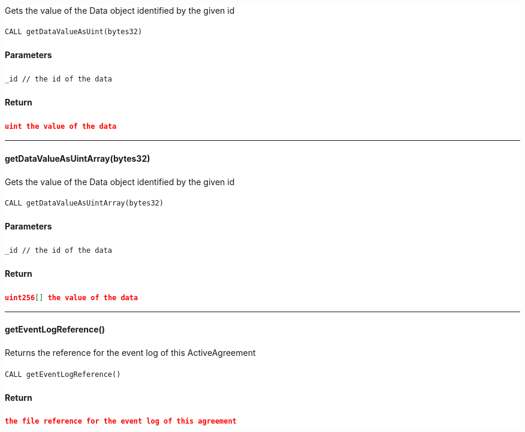 
Gets the value of the Data object identified by the given id

```endpoint
CALL getDataValueAsUint(bytes32)
```

#### Parameters

```solidity
_id // the id of the data

```

#### Return

```json
uint the value of the data
```


---

#### getDataValueAsUintArray(bytes32)


Gets the value of the Data object identified by the given id

```endpoint
CALL getDataValueAsUintArray(bytes32)
```

#### Parameters

```solidity
_id // the id of the data

```

#### Return

```json
uint256[] the value of the data
```


---

#### getEventLogReference()


Returns the reference for the event log of this ActiveAgreement

```endpoint
CALL getEventLogReference()
```

#### Return

```json
the file reference for the event log of this agreement
```
